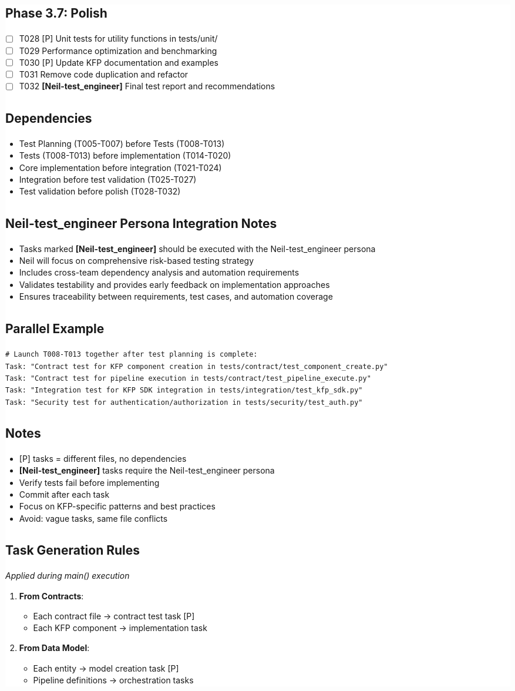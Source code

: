 ## Phase 3.7: Polish
- [ ] T028 [P] Unit tests for utility functions in tests/unit/
- [ ] T029 Performance optimization and benchmarking
- [ ] T030 [P] Update KFP documentation and examples
- [ ] T031 Remove code duplication and refactor
- [ ] T032 **[Neil-test_engineer]** Final test report and recommendations

## Dependencies
- Test Planning (T005-T007) before Tests (T008-T013)
- Tests (T008-T013) before implementation (T014-T020)
- Core implementation before integration (T021-T024)
- Integration before test validation (T025-T027)
- Test validation before polish (T028-T032)

## Neil-test_engineer Persona Integration Notes
- Tasks marked **[Neil-test_engineer]** should be executed with the Neil-test_engineer persona
- Neil will focus on comprehensive risk-based testing strategy
- Includes cross-team dependency analysis and automation requirements
- Validates testability and provides early feedback on implementation approaches
- Ensures traceability between requirements, test cases, and automation coverage

## Parallel Example
```
# Launch T008-T013 together after test planning is complete:
Task: "Contract test for KFP component creation in tests/contract/test_component_create.py"
Task: "Contract test for pipeline execution in tests/contract/test_pipeline_execute.py"
Task: "Integration test for KFP SDK integration in tests/integration/test_kfp_sdk.py"
Task: "Security test for authentication/authorization in tests/security/test_auth.py"
```

## Notes
- [P] tasks = different files, no dependencies
- **[Neil-test_engineer]** tasks require the Neil-test_engineer persona
- Verify tests fail before implementing
- Commit after each task
- Focus on KFP-specific patterns and best practices
- Avoid: vague tasks, same file conflicts

## Task Generation Rules
*Applied during main() execution*

1. **From Contracts**:
   - Each contract file → contract test task [P]
   - Each KFP component → implementation task
   
2. **From Data Model**:
   - Each entity → model creation task [P]
   - Pipeline definitions → orchestration tasks
   